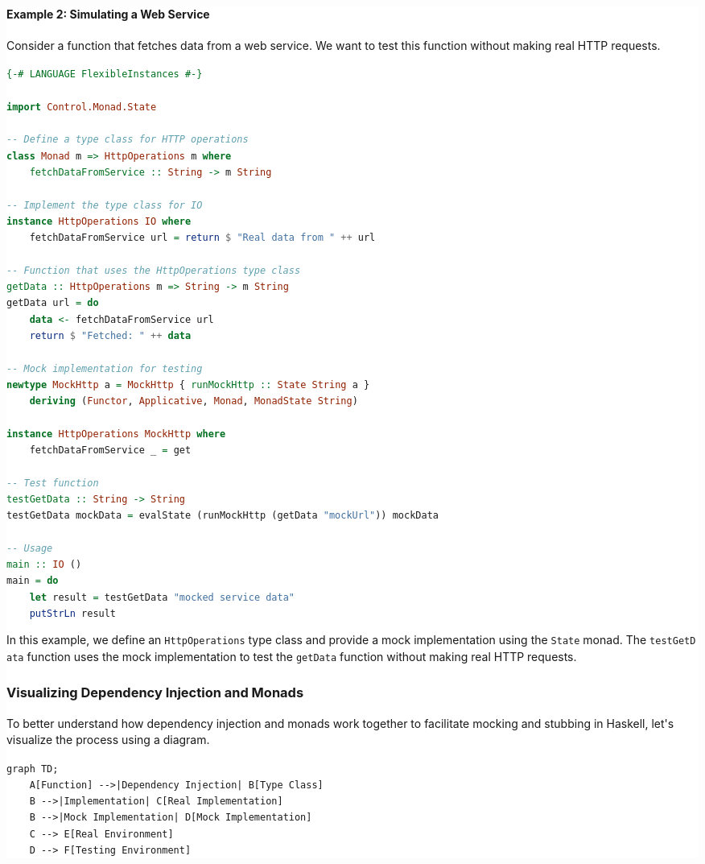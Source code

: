 #### Example 2: Simulating a Web Service

Consider a function that fetches data from a web service. We want to test this function without making real HTTP requests.

```haskell
{-# LANGUAGE FlexibleInstances #-}

import Control.Monad.State

-- Define a type class for HTTP operations
class Monad m => HttpOperations m where
    fetchDataFromService :: String -> m String

-- Implement the type class for IO
instance HttpOperations IO where
    fetchDataFromService url = return $ "Real data from " ++ url

-- Function that uses the HttpOperations type class
getData :: HttpOperations m => String -> m String
getData url = do
    data <- fetchDataFromService url
    return $ "Fetched: " ++ data

-- Mock implementation for testing
newtype MockHttp a = MockHttp { runMockHttp :: State String a }
    deriving (Functor, Applicative, Monad, MonadState String)

instance HttpOperations MockHttp where
    fetchDataFromService _ = get

-- Test function
testGetData :: String -> String
testGetData mockData = evalState (runMockHttp (getData "mockUrl")) mockData

-- Usage
main :: IO ()
main = do
    let result = testGetData "mocked service data"
    putStrLn result
```

In this example, we define an `HttpOperations` type class and provide a mock implementation using the `State` monad. The `testGetData` function uses the mock implementation to test the `getData` function without making real HTTP requests.

### Visualizing Dependency Injection and Monads

To better understand how dependency injection and monads work together to facilitate mocking and stubbing in Haskell, let's visualize the process using a diagram.

```mermaid
graph TD;
    A[Function] -->|Dependency Injection| B[Type Class]
    B -->|Implementation| C[Real Implementation]
    B -->|Mock Implementation| D[Mock Implementation]
    C --> E[Real Environment]
    D --> F[Testing Environment]
```
